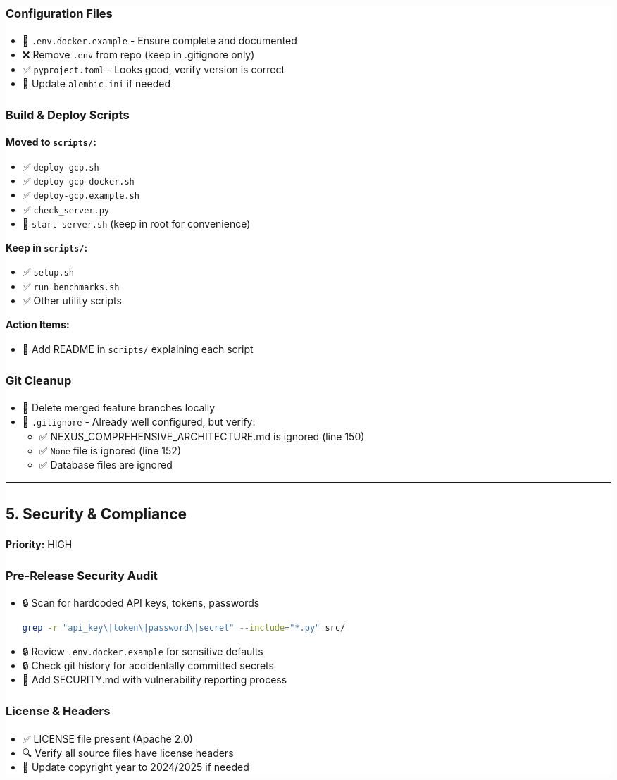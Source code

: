 ### Configuration Files

- 📝 `.env.docker.example` - Ensure complete and documented
- ❌ Remove `.env` from repo (keep in .gitignore only)
- ✅ `pyproject.toml` - Looks good, verify version is correct
- 📝 Update `alembic.ini` if needed

### Build & Deploy Scripts

**Moved to `scripts/`:**
- ✅ `deploy-gcp.sh`
- ✅ `deploy-gcp-docker.sh`
- ✅ `deploy-gcp.example.sh`
- ✅ `check_server.py`
- 📝 `start-server.sh` (keep in root for convenience)

**Keep in `scripts/`:**
- ✅ `setup.sh`
- ✅ `run_benchmarks.sh`
- ✅ Other utility scripts

**Action Items:**
- 📝 Add README in `scripts/` explaining each script

### Git Cleanup

- 🌿 Delete merged feature branches locally
- 📝 `.gitignore` - Already well configured, but verify:
  - ✅ NEXUS_COMPREHENSIVE_ARCHITECTURE.md is ignored (line 150)
  - ✅ `None` file is ignored (line 152)
  - ✅ Database files are ignored

---

## 5. Security & Compliance

**Priority:** HIGH

### Pre-Release Security Audit

- 🔒 Scan for hardcoded API keys, tokens, passwords
  ```bash
  grep -r "api_key\|token\|password\|secret" --include="*.py" src/
  ```
- 🔒 Review `.env.docker.example` for sensitive defaults
- 🔒 Check git history for accidentally committed secrets
- 📝 Add SECURITY.md with vulnerability reporting process

### License & Headers

- ✅ LICENSE file present (Apache 2.0)
- 🔍 Verify all source files have license headers
- 📝 Update copyright year to 2024/2025 if needed
